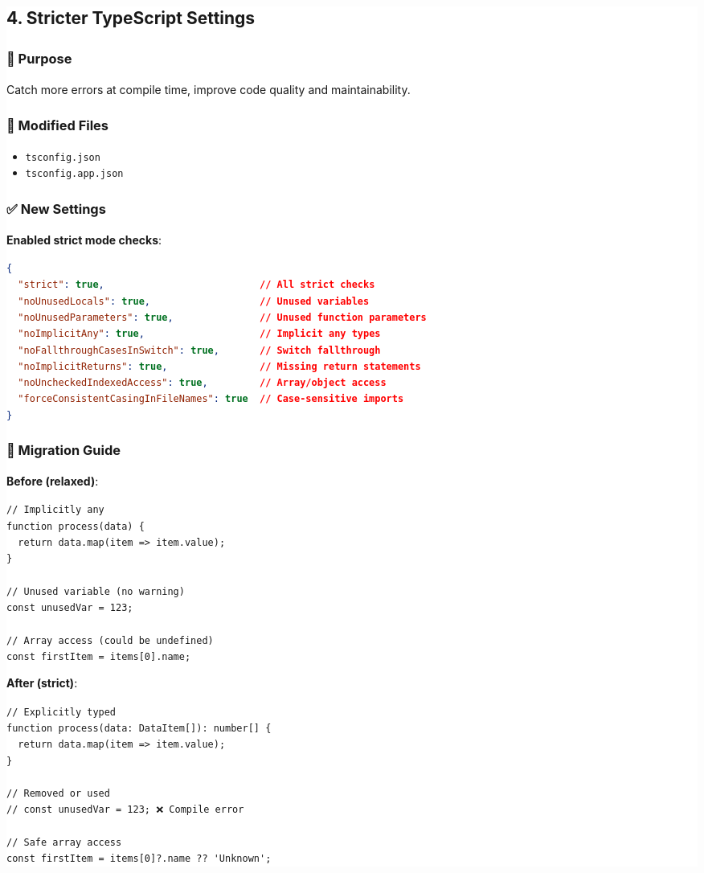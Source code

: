 
## 4. Stricter TypeScript Settings

### 🎯 Purpose
Catch more errors at compile time, improve code quality and maintainability.

### 📁 Modified Files
- `tsconfig.json`
- `tsconfig.app.json`

### ✅ New Settings

**Enabled strict mode checks**:
```json
{
  "strict": true,                           // All strict checks
  "noUnusedLocals": true,                   // Unused variables
  "noUnusedParameters": true,               // Unused function parameters
  "noImplicitAny": true,                    // Implicit any types
  "noFallthroughCasesInSwitch": true,       // Switch fallthrough
  "noImplicitReturns": true,                // Missing return statements
  "noUncheckedIndexedAccess": true,         // Array/object access
  "forceConsistentCasingInFileNames": true  // Case-sensitive imports
}
```

### 🔄 Migration Guide

**Before (relaxed)**:
```tsx
// Implicitly any
function process(data) {
  return data.map(item => item.value);
}

// Unused variable (no warning)
const unusedVar = 123;

// Array access (could be undefined)
const firstItem = items[0].name;
```

**After (strict)**:
```tsx
// Explicitly typed
function process(data: DataItem[]): number[] {
  return data.map(item => item.value);
}

// Removed or used
// const unusedVar = 123; ❌ Compile error

// Safe array access
const firstItem = items[0]?.name ?? 'Unknown';
```
